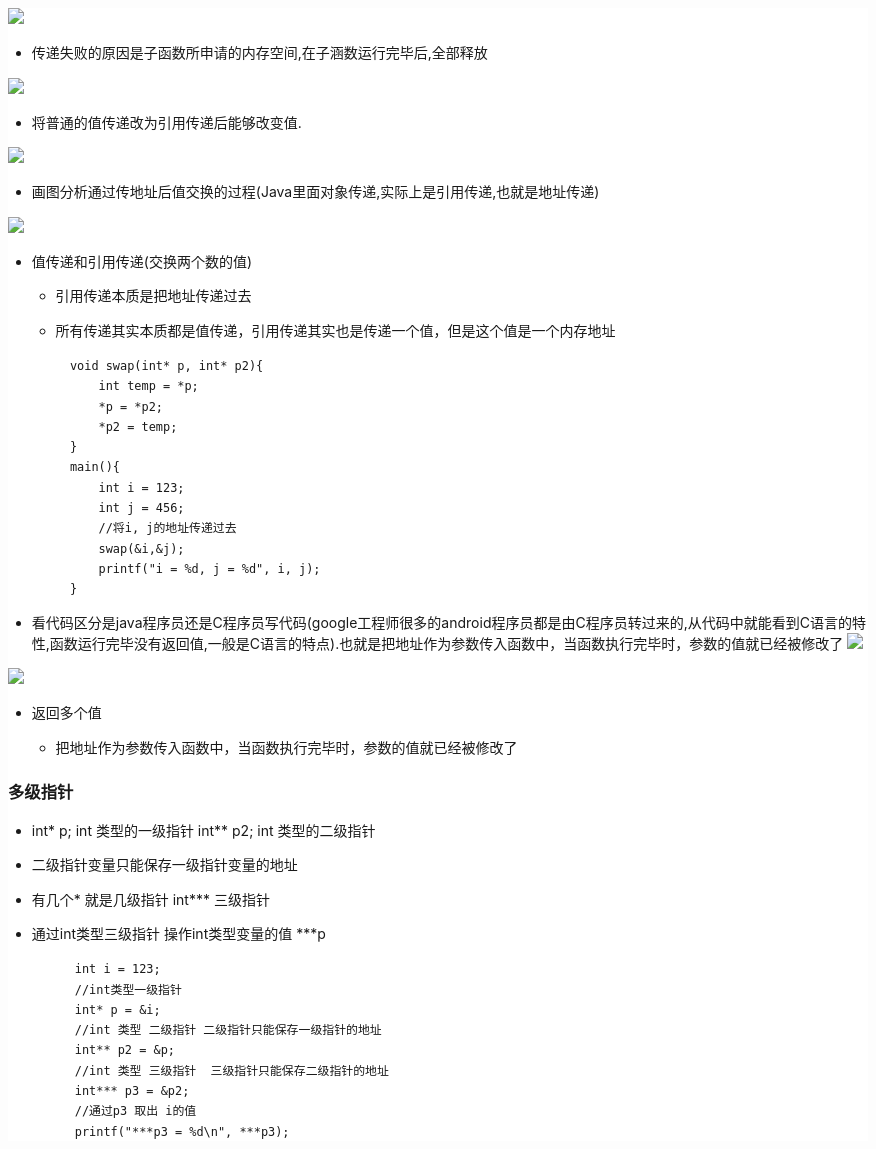 ![](img/18.png)
  
  * 传递失败的原因是子函数所申请的内存空间,在子涵数运行完毕后,全部释放

 ![](img/19.png)

 * 将普通的值传递改为引用传递后能够改变值.
  

 ![](img/20.png)

 * 画图分析通过传地址后值交换的过程(Java里面对象传递,实际上是引用传递,也就是地址传递)
 
 ![](img/21.png)


* 值传递和引用传递(交换两个数的值)
	* 引用传递本质是把地址传递过去
	* 所有传递其实本质都是值传递，引用传递其实也是传递一个值，但是这个值是一个内存地址
	
			void swap(int* p, int* p2){
				int temp = *p;
				*p = *p2;
				*p2 = temp;	
			}
			main(){
				int i = 123;
				int j = 456;
				//将i, j的地址传递过去
				swap(&i,&j);
				printf("i = %d, j = %d", i, j);
			}
* 看代码区分是java程序员还是C程序员写代码(google工程师很多的android程序员都是由C程序员转过来的,从代码中就能看到C语言的特性,函数运行完毕没有返回值,一般是C语言的特点).也就是把地址作为参数传入函数中，当函数执行完毕时，参数的值就已经被修改了
 ![](img/22.png)

 ![](img/23.png)

* 返回多个值
 
	* 把地址作为参数传入函数中，当函数执行完毕时，参数的值就已经被修改了
	
### 多级指针
* int* p; int 类型的一级指针 int** p2; int 类型的二级指针 
* 二级指针变量只能保存一级指针变量的地址
* 有几个* 就是几级指针 int*** 三级指针
* 通过int类型三级指针 操作int类型变量的值 ***p

			int i = 123;
			//int类型一级指针 
			int* p = &i;
			//int 类型 二级指针 二级指针只能保存一级指针的地址 
			int** p2 = &p;
			//int 类型 三级指针  三级指针只能保存二级指针的地址 
			int*** p3 = &p2;
			//通过p3 取出 i的值
			printf("***p3 = %d\n", ***p3);
		